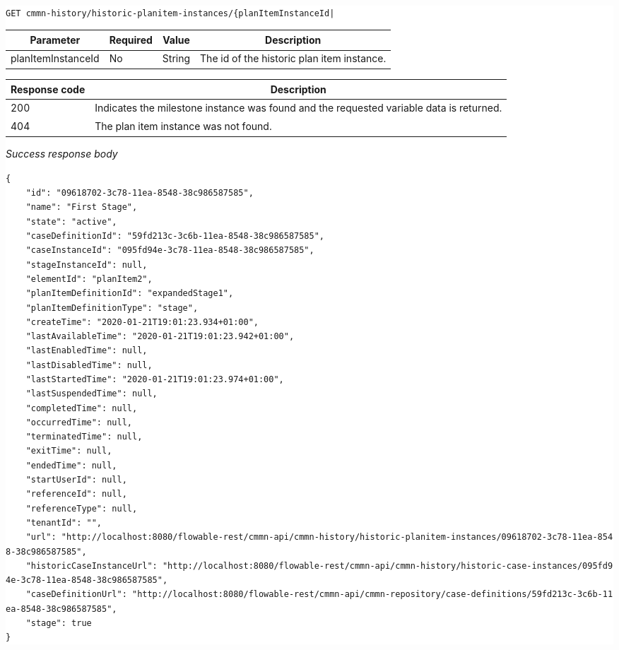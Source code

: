     GET cmmn-history/historic-planitem-instances/{planItemInstanceId|
    
|Parameter|Required|Value|Description|
|-|-|-|-|
|planItemInstanceId|No|String|The id of the historic plan item instance.|       

|Response code|Description|
|-|-|
|200|Indicates the milestone instance was found and the requested variable data is returned.|
|404|The plan item instance was not found.|    

*Success response body*

```
{
    "id": "09618702-3c78-11ea-8548-38c986587585",
    "name": "First Stage",
    "state": "active",
    "caseDefinitionId": "59fd213c-3c6b-11ea-8548-38c986587585",
    "caseInstanceId": "095fd94e-3c78-11ea-8548-38c986587585",
    "stageInstanceId": null,
    "elementId": "planItem2",
    "planItemDefinitionId": "expandedStage1",
    "planItemDefinitionType": "stage",
    "createTime": "2020-01-21T19:01:23.934+01:00",
    "lastAvailableTime": "2020-01-21T19:01:23.942+01:00",
    "lastEnabledTime": null,
    "lastDisabledTime": null,
    "lastStartedTime": "2020-01-21T19:01:23.974+01:00",
    "lastSuspendedTime": null,
    "completedTime": null,
    "occurredTime": null,
    "terminatedTime": null,
    "exitTime": null,
    "endedTime": null,
    "startUserId": null,
    "referenceId": null,
    "referenceType": null,
    "tenantId": "",
    "url": "http://localhost:8080/flowable-rest/cmmn-api/cmmn-history/historic-planitem-instances/09618702-3c78-11ea-8548-38c986587585",
    "historicCaseInstanceUrl": "http://localhost:8080/flowable-rest/cmmn-api/cmmn-history/historic-case-instances/095fd94e-3c78-11ea-8548-38c986587585",
    "caseDefinitionUrl": "http://localhost:8080/flowable-rest/cmmn-api/cmmn-repository/case-definitions/59fd213c-3c6b-11ea-8548-38c986587585",
    "stage": true
}
```
